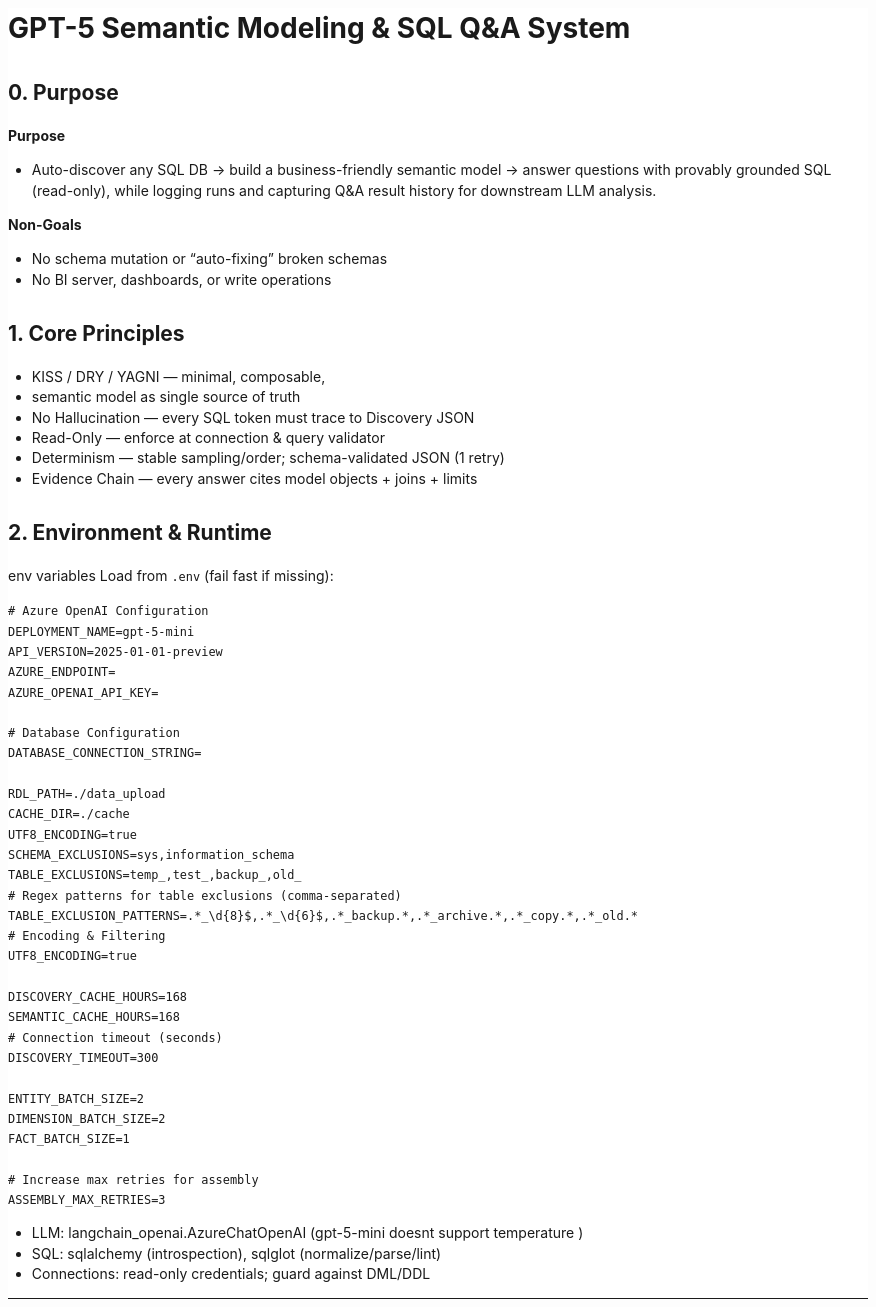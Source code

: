 # GPT-5 Semantic Modeling & SQL Q&A System

## 0. Purpose
**Purpose**
- Auto-discover any SQL DB → build a business-friendly semantic model → answer questions with provably grounded SQL (read-only), while logging runs and capturing Q&A result history for downstream LLM analysis.

**Non-Goals**
- No schema mutation or “auto-fixing” broken schemas
- No BI server, dashboards, or write operations

## 1. Core Principles
- KISS / DRY / YAGNI — minimal, composable, 
- semantic model as single source of truth
- No Hallucination — every SQL token must trace to Discovery JSON
- Read-Only — enforce at connection & query validator
- Determinism — stable sampling/order; schema-validated JSON (1 retry)
- Evidence Chain — every answer cites model objects + joins + limits

## 2. Environment & Runtime
env variables Load from `.env` (fail fast if missing):
```
# Azure OpenAI Configuration
DEPLOYMENT_NAME=gpt-5-mini
API_VERSION=2025-01-01-preview
AZURE_ENDPOINT=
AZURE_OPENAI_API_KEY=

# Database Configuration
DATABASE_CONNECTION_STRING=

RDL_PATH=./data_upload
CACHE_DIR=./cache
UTF8_ENCODING=true
SCHEMA_EXCLUSIONS=sys,information_schema
TABLE_EXCLUSIONS=temp_,test_,backup_,old_
# Regex patterns for table exclusions (comma-separated)
TABLE_EXCLUSION_PATTERNS=.*_\d{8}$,.*_\d{6}$,.*_backup.*,.*_archive.*,.*_copy.*,.*_old.*
# Encoding & Filtering
UTF8_ENCODING=true

DISCOVERY_CACHE_HOURS=168
SEMANTIC_CACHE_HOURS=168
# Connection timeout (seconds)
DISCOVERY_TIMEOUT=300

ENTITY_BATCH_SIZE=2
DIMENSION_BATCH_SIZE=2
FACT_BATCH_SIZE=1

# Increase max retries for assembly
ASSEMBLY_MAX_RETRIES=3
```
- LLM: langchain_openai.AzureChatOpenAI (gpt-5-mini doesnt support temperature )
- SQL: sqlalchemy (introspection), sqlglot (normalize/parse/lint)
- Connections: read-only credentials; guard against DML/DDL
---
